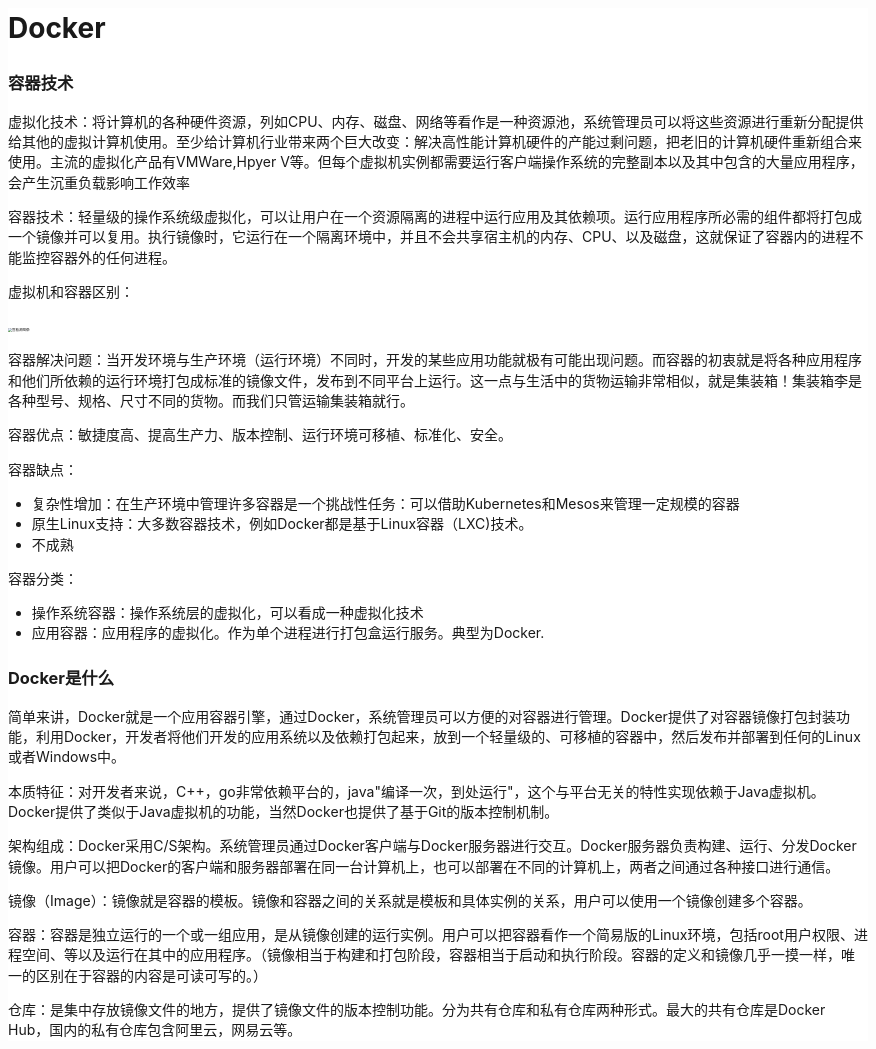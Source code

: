 











# Docker

### 容器技术

虚拟化技术：将计算机的各种硬件资源，列如CPU、内存、磁盘、网络等看作是一种资源池，系统管理员可以将这些资源进行重新分配提供给其他的虚拟计算机使用。至少给计算机行业带来两个巨大改变：解决高性能计算机硬件的产能过剩问题，把老旧的计算机硬件重新组合来使用。主流的虚拟化产品有VMWare,Hpyer V等。但每个虚拟机实例都需要运行客户端操作系统的完整副本以及其中包含的大量应用程序，会产生沉重负载影响工作效率

容器技术：轻量级的操作系统级虚拟化，可以让用户在一个资源隔离的进程中运行应用及其依赖项。运行应用程序所必需的组件都将打包成一个镜像并可以复用。执行镜像时，它运行在一个隔离环境中，并且不会共享宿主机的内存、CPU、以及磁盘，这就保证了容器内的进程不能监控容器外的任何进程。

虚拟机和容器区别：

<img src="E:\I can do all things!\Go\markdown文件\pics\Go语法基础\虚拟机-docker-f390f6602cd0433aa3d4126400103926.png" alt="查看源图像" style="zoom: 25%;" />

容器解决问题：当开发环境与生产环境（运行环境）不同时，开发的某些应用功能就极有可能出现问题。而容器的初衷就是将各种应用程序和他们所依赖的运行环境打包成标准的镜像文件，发布到不同平台上运行。这一点与生活中的货物运输非常相似，就是集装箱！集装箱李是各种型号、规格、尺寸不同的货物。而我们只管运输集装箱就行。

容器优点：敏捷度高、提高生产力、版本控制、运行环境可移植、标准化、安全。

容器缺点：

- 复杂性增加：在生产环境中管理许多容器是一个挑战性任务：可以借助Kubernetes和Mesos来管理一定规模的容器
- 原生Linux支持：大多数容器技术，例如Docker都是基于Linux容器（LXC)技术。
- 不成熟

容器分类：

- 操作系统容器：操作系统层的虚拟化，可以看成一种虚拟化技术
- 应用容器：应用程序的虚拟化。作为单个进程进行打包盒运行服务。典型为Docker.



### Docker是什么

简单来讲，Docker就是一个应用容器引擎，通过Docker，系统管理员可以方便的对容器进行管理。Docker提供了对容器镜像打包封装功能，利用Docker，开发者将他们开发的应用系统以及依赖打包起来，放到一个轻量级的、可移植的容器中，然后发布并部署到任何的Linux或者Windows中。 

本质特征：对开发者来说，C++，go非常依赖平台的，java"编译一次，到处运行"，这个与平台无关的特性实现依赖于Java虚拟机。Docker提供了类似于Java虚拟机的功能，当然Docker也提供了基于Git的版本控制机制。

架构组成：Docker采用C/S架构。系统管理员通过Docker客户端与Docker服务器进行交互。Docker服务器负责构建、运行、分发Docker镜像。用户可以把Docker的客户端和服务器部署在同一台计算机上，也可以部署在不同的计算机上，两者之间通过各种接口进行通信。

镜像（Image）：镜像就是容器的模板。镜像和容器之间的关系就是模板和具体实例的关系，用户可以使用一个镜像创建多个容器。

容器：容器是独立运行的一个或一组应用，是从镜像创建的运行实例。用户可以把容器看作一个简易版的Linux环境，包括root用户权限、进程空间、等以及运行在其中的应用程序。（镜像相当于构建和打包阶段，容器相当于启动和执行阶段。容器的定义和镜像几乎一摸一样，唯一的区别在于容器的内容是可读可写的。）

仓库：是集中存放镜像文件的地方，提供了镜像文件的版本控制功能。分为共有仓库和私有仓库两种形式。最大的共有仓库是Docker Hub，国内的私有仓库包含阿里云，网易云等。
